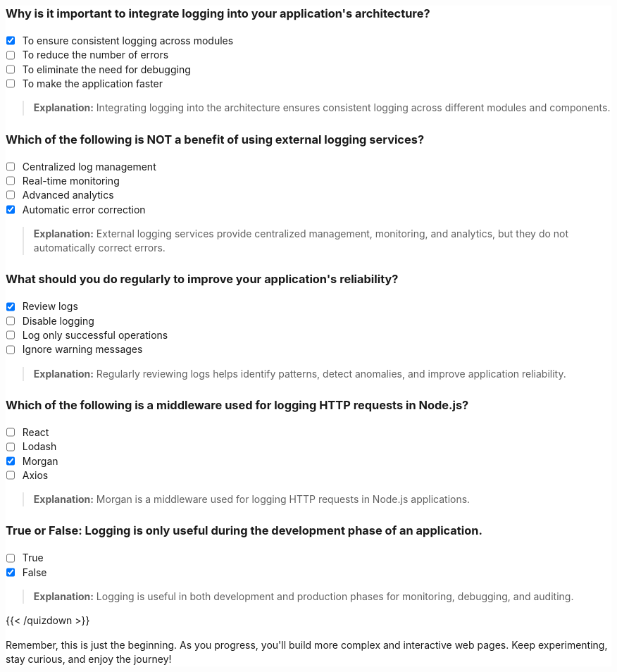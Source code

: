 ### Why is it important to integrate logging into your application's architecture?

- [x] To ensure consistent logging across modules
- [ ] To reduce the number of errors
- [ ] To eliminate the need for debugging
- [ ] To make the application faster

> **Explanation:** Integrating logging into the architecture ensures consistent logging across different modules and components.

### Which of the following is NOT a benefit of using external logging services?

- [ ] Centralized log management
- [ ] Real-time monitoring
- [ ] Advanced analytics
- [x] Automatic error correction

> **Explanation:** External logging services provide centralized management, monitoring, and analytics, but they do not automatically correct errors.

### What should you do regularly to improve your application's reliability?

- [x] Review logs
- [ ] Disable logging
- [ ] Log only successful operations
- [ ] Ignore warning messages

> **Explanation:** Regularly reviewing logs helps identify patterns, detect anomalies, and improve application reliability.

### Which of the following is a middleware used for logging HTTP requests in Node.js?

- [ ] React
- [ ] Lodash
- [x] Morgan
- [ ] Axios

> **Explanation:** Morgan is a middleware used for logging HTTP requests in Node.js applications.

### True or False: Logging is only useful during the development phase of an application.

- [ ] True
- [x] False

> **Explanation:** Logging is useful in both development and production phases for monitoring, debugging, and auditing.

{{< /quizdown >}}

Remember, this is just the beginning. As you progress, you'll build more complex and interactive web pages. Keep experimenting, stay curious, and enjoy the journey!
